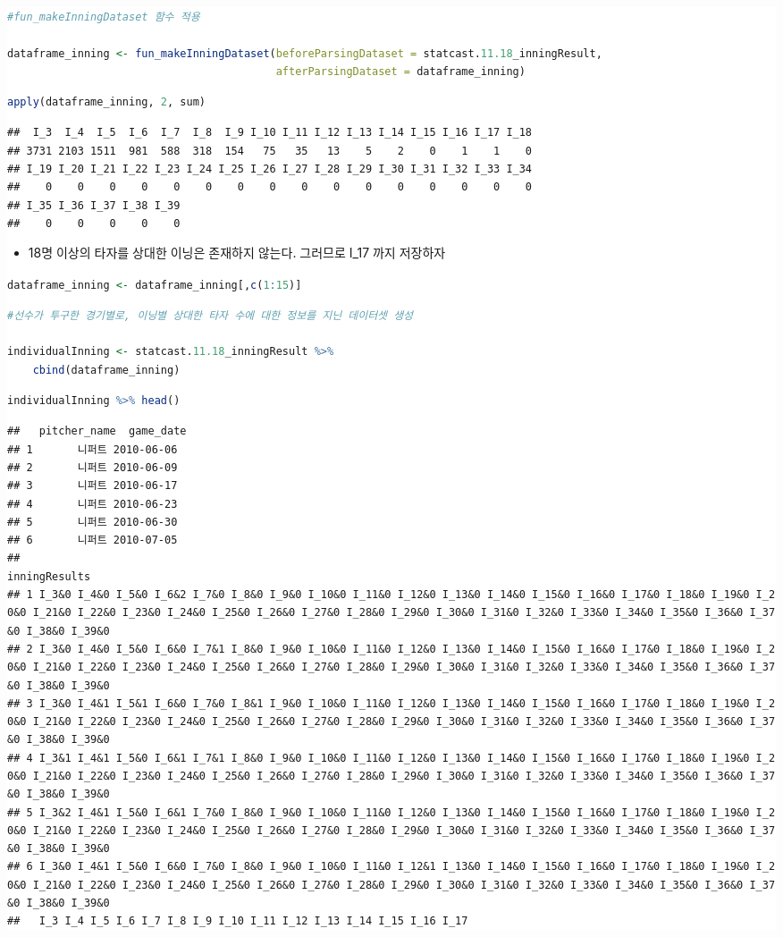 
```r
#fun_makeInningDataset 함수 적용 

dataframe_inning <- fun_makeInningDataset(beforeParsingDataset = statcast.11.18_inningResult, 
                                          afterParsingDataset = dataframe_inning)
```


```r
apply(dataframe_inning, 2, sum)
```

```
##  I_3  I_4  I_5  I_6  I_7  I_8  I_9 I_10 I_11 I_12 I_13 I_14 I_15 I_16 I_17 I_18 
## 3731 2103 1511  981  588  318  154   75   35   13    5    2    0    1    1    0 
## I_19 I_20 I_21 I_22 I_23 I_24 I_25 I_26 I_27 I_28 I_29 I_30 I_31 I_32 I_33 I_34 
##    0    0    0    0    0    0    0    0    0    0    0    0    0    0    0    0 
## I_35 I_36 I_37 I_38 I_39 
##    0    0    0    0    0
```
- 18명 이상의 타자를 상대한 이닝은 존재하지 않는다. 그러므로 I_17 까지 저장하자 


```r
dataframe_inning <- dataframe_inning[,c(1:15)]
```


```r
#선수가 투구한 경기별로, 이닝별 상대한 타자 수에 대한 정보를 지닌 데이터셋 생성

individualInning <- statcast.11.18_inningResult %>% 
    cbind(dataframe_inning)
```


```r
individualInning %>% head()
```

```
##   pitcher_name  game_date
## 1       니퍼트 2010-06-06
## 2       니퍼트 2010-06-09
## 3       니퍼트 2010-06-17
## 4       니퍼트 2010-06-23
## 5       니퍼트 2010-06-30
## 6       니퍼트 2010-07-05
##                                                                                                                                                                                                                                                  inningResults
## 1 I_3&0 I_4&0 I_5&0 I_6&2 I_7&0 I_8&0 I_9&0 I_10&0 I_11&0 I_12&0 I_13&0 I_14&0 I_15&0 I_16&0 I_17&0 I_18&0 I_19&0 I_20&0 I_21&0 I_22&0 I_23&0 I_24&0 I_25&0 I_26&0 I_27&0 I_28&0 I_29&0 I_30&0 I_31&0 I_32&0 I_33&0 I_34&0 I_35&0 I_36&0 I_37&0 I_38&0 I_39&0 
## 2 I_3&0 I_4&0 I_5&0 I_6&0 I_7&1 I_8&0 I_9&0 I_10&0 I_11&0 I_12&0 I_13&0 I_14&0 I_15&0 I_16&0 I_17&0 I_18&0 I_19&0 I_20&0 I_21&0 I_22&0 I_23&0 I_24&0 I_25&0 I_26&0 I_27&0 I_28&0 I_29&0 I_30&0 I_31&0 I_32&0 I_33&0 I_34&0 I_35&0 I_36&0 I_37&0 I_38&0 I_39&0 
## 3 I_3&0 I_4&1 I_5&1 I_6&0 I_7&0 I_8&1 I_9&0 I_10&0 I_11&0 I_12&0 I_13&0 I_14&0 I_15&0 I_16&0 I_17&0 I_18&0 I_19&0 I_20&0 I_21&0 I_22&0 I_23&0 I_24&0 I_25&0 I_26&0 I_27&0 I_28&0 I_29&0 I_30&0 I_31&0 I_32&0 I_33&0 I_34&0 I_35&0 I_36&0 I_37&0 I_38&0 I_39&0 
## 4 I_3&1 I_4&1 I_5&0 I_6&1 I_7&1 I_8&0 I_9&0 I_10&0 I_11&0 I_12&0 I_13&0 I_14&0 I_15&0 I_16&0 I_17&0 I_18&0 I_19&0 I_20&0 I_21&0 I_22&0 I_23&0 I_24&0 I_25&0 I_26&0 I_27&0 I_28&0 I_29&0 I_30&0 I_31&0 I_32&0 I_33&0 I_34&0 I_35&0 I_36&0 I_37&0 I_38&0 I_39&0 
## 5 I_3&2 I_4&1 I_5&0 I_6&1 I_7&0 I_8&0 I_9&0 I_10&0 I_11&0 I_12&0 I_13&0 I_14&0 I_15&0 I_16&0 I_17&0 I_18&0 I_19&0 I_20&0 I_21&0 I_22&0 I_23&0 I_24&0 I_25&0 I_26&0 I_27&0 I_28&0 I_29&0 I_30&0 I_31&0 I_32&0 I_33&0 I_34&0 I_35&0 I_36&0 I_37&0 I_38&0 I_39&0 
## 6 I_3&0 I_4&1 I_5&0 I_6&0 I_7&0 I_8&0 I_9&0 I_10&0 I_11&0 I_12&1 I_13&0 I_14&0 I_15&0 I_16&0 I_17&0 I_18&0 I_19&0 I_20&0 I_21&0 I_22&0 I_23&0 I_24&0 I_25&0 I_26&0 I_27&0 I_28&0 I_29&0 I_30&0 I_31&0 I_32&0 I_33&0 I_34&0 I_35&0 I_36&0 I_37&0 I_38&0 I_39&0 
##   I_3 I_4 I_5 I_6 I_7 I_8 I_9 I_10 I_11 I_12 I_13 I_14 I_15 I_16 I_17
```